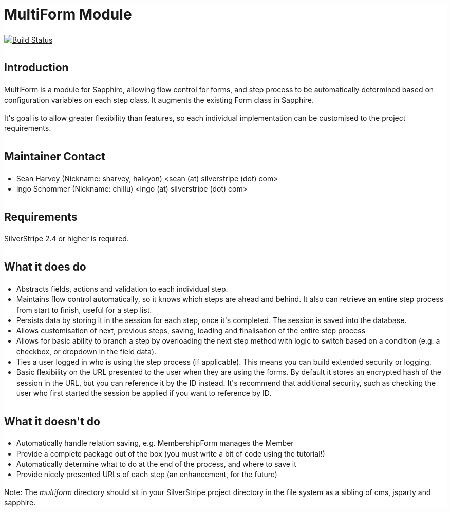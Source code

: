 # MultiForm Module #

[![Build Status](https://secure.travis-ci.org/silverstripe/silverstripe-multiform.png?branch=master)](http://travis-ci.org/silverstripe/silverstripe-multiform)

## Introduction ##

MultiForm is a module for Sapphire, allowing flow control for forms, and step process to be
automatically determined based on configuration variables on each step class. It augments the existing Form class in Sapphire.

It's goal is to allow greater flexibility than features, so each individual implementation can be customised to the project requirements.

## Maintainer Contact

 * Sean Harvey (Nickname: sharvey, halkyon) <sean (at) silverstripe (dot) com>
 * Ingo Schommer (Nickname: chillu) <ingo (at) silverstripe (dot) com>

## Requirements

SilverStripe 2.4 or higher is required.

## What it does do


*  Abstracts fields, actions and validation to each individual step.
*  Maintains flow control automatically, so it knows which steps are ahead and behind. It also can retrieve an entire step process from start to finish, useful for a step list.
*  Persists data by storing it in the session for each step, once it's completed. The session is saved into the database.
*  Allows customisation of next, previous steps, saving, loading and finalisation of the entire step process
*  Allows for basic ability to branch a step by overloading the next step method with logic to switch based on a condition (e.g. a checkbox, or dropdown in the field data).
*  Ties a user logged in who is using the step process (if applicable). This means you can build extended security or logging.
*  Basic flexibility on the URL presented to the user when they are using the forms. By default it stores an encrypted hash of the session in the URL, but you can reference it by the ID instead. It's recommend that additional security, such as checking the user who first started the session be applied if you want to reference by ID.

## What it doesn't do

*  Automatically handle relation saving, e.g. MembershipForm manages the Member
*  Provide a complete package out of the box (you must write a bit of code using the tutorial!)
*  Automatically determine what to do at the end of the process, and where to save it
*  Provide nicely presented URLs of each step (an enhancement, for the future)

Note: The *multiform* directory should sit in your SilverStripe project directory in the file system as a sibling of cms, jsparty and sapphire.
